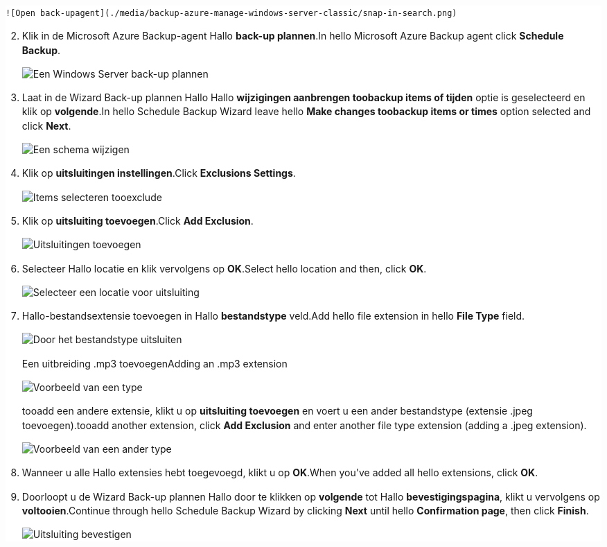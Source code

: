     ![Open back-upagent](./media/backup-azure-manage-windows-server-classic/snap-in-search.png)
2. <span data-ttu-id="8eaeb-204">Klik in de Microsoft Azure Backup-agent Hallo **back-up plannen**.</span><span class="sxs-lookup"><span data-stu-id="8eaeb-204">In hello Microsoft Azure Backup agent click **Schedule Backup**.</span></span>

    ![Een Windows Server back-up plannen](./media/backup-azure-manage-windows-server-classic/schedule-backup.png)
3. <span data-ttu-id="8eaeb-206">Laat in de Wizard Back-up plannen Hallo Hallo **wijzigingen aanbrengen toobackup items of tijden** optie is geselecteerd en klik op **volgende**.</span><span class="sxs-lookup"><span data-stu-id="8eaeb-206">In hello Schedule Backup Wizard leave hello **Make changes toobackup items or times** option selected and click **Next**.</span></span>

    ![Een schema wijzigen](./media/backup-azure-manage-windows-server-classic/modify-or-stop-a-scheduled-backup.png)
4. <span data-ttu-id="8eaeb-208">Klik op **uitsluitingen instellingen**.</span><span class="sxs-lookup"><span data-stu-id="8eaeb-208">Click **Exclusions Settings**.</span></span>

    ![Items selecteren tooexclude](./media/backup-azure-manage-windows-server-classic/exclusion-settings.png)
5. <span data-ttu-id="8eaeb-210">Klik op **uitsluiting toevoegen**.</span><span class="sxs-lookup"><span data-stu-id="8eaeb-210">Click **Add Exclusion**.</span></span>

    ![Uitsluitingen toevoegen](./media/backup-azure-manage-windows-server-classic/add-exclusion.png)
6. <span data-ttu-id="8eaeb-212">Selecteer Hallo locatie en klik vervolgens op **OK**.</span><span class="sxs-lookup"><span data-stu-id="8eaeb-212">Select hello location and then, click **OK**.</span></span>

    ![Selecteer een locatie voor uitsluiting](./media/backup-azure-manage-windows-server-classic/exclusion-location.png)
7. <span data-ttu-id="8eaeb-214">Hallo-bestandsextensie toevoegen in Hallo **bestandstype** veld.</span><span class="sxs-lookup"><span data-stu-id="8eaeb-214">Add hello file extension in hello **File Type** field.</span></span>

    ![Door het bestandstype uitsluiten](./media/backup-azure-manage-windows-server-classic/exclude-file-type.png)

    <span data-ttu-id="8eaeb-216">Een uitbreiding .mp3 toevoegen</span><span class="sxs-lookup"><span data-stu-id="8eaeb-216">Adding an .mp3 extension</span></span>

    ![Voorbeeld van een type](./media/backup-azure-manage-windows-server-classic/exclude-mp3.png)

    <span data-ttu-id="8eaeb-218">tooadd een andere extensie, klikt u op **uitsluiting toevoegen** en voert u een ander bestandstype (extensie .jpeg toevoegen).</span><span class="sxs-lookup"><span data-stu-id="8eaeb-218">tooadd another extension, click **Add Exclusion** and enter another file type extension (adding a .jpeg extension).</span></span>

    ![Voorbeeld van een ander type](./media/backup-azure-manage-windows-server-classic/exclude-jpg.png)
8. <span data-ttu-id="8eaeb-220">Wanneer u alle Hallo extensies hebt toegevoegd, klikt u op **OK**.</span><span class="sxs-lookup"><span data-stu-id="8eaeb-220">When you've added all hello extensions, click **OK**.</span></span>
9. <span data-ttu-id="8eaeb-221">Doorloopt u de Wizard Back-up plannen Hallo door te klikken op **volgende** tot Hallo **bevestigingspagina**, klikt u vervolgens op **voltooien**.</span><span class="sxs-lookup"><span data-stu-id="8eaeb-221">Continue through hello Schedule Backup Wizard by clicking **Next** until hello **Confirmation page**, then click **Finish**.</span></span>

    ![Uitsluiting bevestigen](./media/backup-azure-manage-windows-server-classic/finish-exclusions.png)
